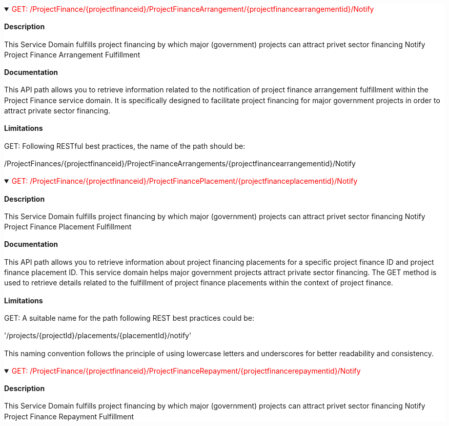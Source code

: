 </details>

<details open>
  <summary><span style='color:red;'>GET: /ProjectFinance/{projectfinanceid}/ProjectFinanceArrangement/{projectfinancearrangementid}/Notify</span></summary>

  **Description**

  This Service Domain fulfills project financing by which major (government) projects can attract privet sector financing Notify Project Finance Arrangement Fulfillment

  **Documentation**

  This API path allows you to retrieve information related to the notification of project finance arrangement fulfillment within the Project Finance service domain. It is specifically designed to facilitate project financing for major government projects in order to attract private sector financing.

  **Limitations**

  GET: Following RESTful best practices, the name of the path should be:

/ProjectFinances/{projectfinanceid}/ProjectFinanceArrangements/{projectfinancearrangementid}/Notify

</details>

<details open>
  <summary><span style='color:red;'>GET: /ProjectFinance/{projectfinanceid}/ProjectFinancePlacement/{projectfinanceplacementid}/Notify</span></summary>

  **Description**

  This Service Domain fulfills project financing by which major (government) projects can attract privet sector financing Notify Project Finance Placement Fulfillment

  **Documentation**

  This API path allows you to retrieve information about project financing placements for a specific project finance ID and project finance placement ID. This service domain helps major government projects attract private sector financing. The GET method is used to retrieve details related to the fulfillment of project finance placements within the context of project finance.

  **Limitations**

  GET: A suitable name for the path following REST best practices could be:

'/projects/{projectId}/placements/{placementId}/notify' 

This naming convention follows the principle of using lowercase letters and underscores for better readability and consistency.

</details>

<details open>
  <summary><span style='color:red;'>GET: /ProjectFinance/{projectfinanceid}/ProjectFinanceRepayment/{projectfinancerepaymentid}/Notify</span></summary>

  **Description**

  This Service Domain fulfills project financing by which major (government) projects can attract privet sector financing Notify Project Finance Repayment Fulfillment
